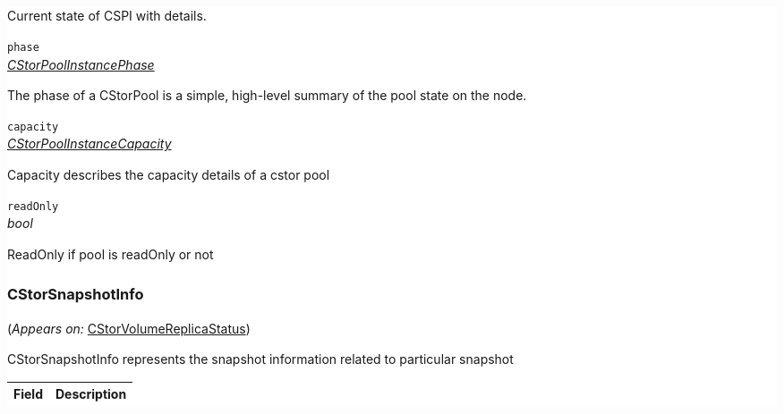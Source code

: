 </a>
</em>
</td>
<td>
<p>Current state of CSPI with details.</p>
</td>
</tr>
<tr>
<td>
<code>phase</code></br>
<em>
<a href="#cstor.openebs.io/v1.CStorPoolInstancePhase">
CStorPoolInstancePhase
</a>
</em>
</td>
<td>
<p>The phase of a CStorPool is a simple, high-level summary of the pool state on the
node.</p>
</td>
</tr>
<tr>
<td>
<code>capacity</code></br>
<em>
<a href="#cstor.openebs.io/v1.CStorPoolInstanceCapacity">
CStorPoolInstanceCapacity
</a>
</em>
</td>
<td>
<p>Capacity describes the capacity details of a cstor pool</p>
</td>
</tr>
<tr>
<td>
<code>readOnly</code></br>
<em>
bool
</em>
</td>
<td>
<p>ReadOnly if pool is readOnly or not</p>
</td>
</tr>
</tbody>
</table>
<h3 id="cstor.openebs.io/v1.CStorSnapshotInfo">CStorSnapshotInfo
</h3>
<p>
(<em>Appears on:</em>
<a href="#cstor.openebs.io/v1.CStorVolumeReplicaStatus">CStorVolumeReplicaStatus</a>)
</p>
<p>
<p>CStorSnapshotInfo represents the snapshot information related to particular
snapshot</p>
</p>
<table class="table table-striped">
<thead class="thead-dark">
<tr>
<th>Field</th>
<th>Description</th>
</tr>
</thead>